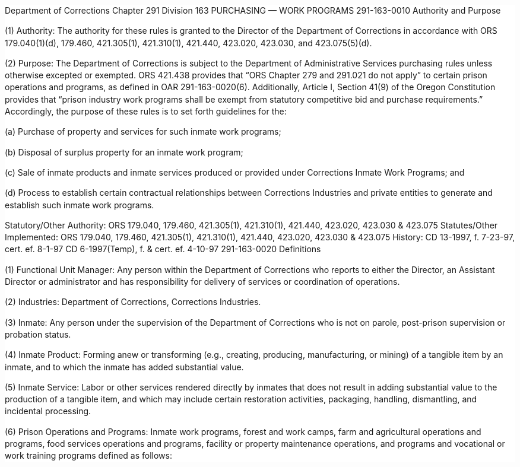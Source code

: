 Department of Corrections
Chapter 291
Division 163
PURCHASING — WORK PROGRAMS
291-163-0010
Authority and Purpose

(1) Authority: The authority for these rules is granted to the Director of the Department of Corrections in accordance with ORS 179.040(1)(d), 179.460, 421.305(1), 421.310(1), 421.440, 423.020, 423.030, and 423.075(5)(d).

(2) Purpose: The Department of Corrections is subject to the Department of Administrative Services purchasing rules unless otherwise excepted or exempted. ORS 421.438 provides that “ORS Chapter 279 and 291.021 do not apply” to certain prison operations and programs, as defined in OAR 291-163-0020(6). Additionally, Article I, Section 41(9) of the Oregon Constitution provides that “prison industry work programs shall be exempt from statutory competitive bid and purchase requirements.” Accordingly, the purpose of these rules is to set forth guidelines for the:

(a) Purchase of property and services for such inmate work programs;

(b) Disposal of surplus property for an inmate work program;

(c) Sale of inmate products and inmate services produced or provided under Corrections Inmate Work Programs; and

(d) Process to establish certain contractual relationships between Corrections Industries and private entities to generate and establish such inmate work programs.

Statutory/Other Authority: ORS 179.040, 179.460, 421.305(1), 421.310(1), 421.440, 423.020, 423.030 & 423.075
Statutes/Other Implemented: ORS 179.040, 179.460, 421.305(1), 421.310(1), 421.440, 423.020, 423.030 & 423.075
History:
CD 13-1997, f. 7-23-97, cert. ef. 8-1-97
CD 6-1997(Temp), f. & cert. ef. 4-10-97
291-163-0020
Definitions

(1) Functional Unit Manager: Any person within the Department of Corrections who reports to either the Director, an Assistant Director or administrator and has responsibility for delivery of services or coordination of operations.

(2) Industries: Department of Corrections, Corrections Industries.

(3) Inmate: Any person under the supervision of the Department of Corrections who is not on parole, post-prison supervision or probation status.

(4) Inmate Product: Forming anew or transforming (e.g., creating, producing, manufacturing, or mining) of a tangible item by an inmate, and to which the inmate has added substantial value.

(5) Inmate Service: Labor or other services rendered directly by inmates that does not result in adding substantial value to the production of a tangible item, and which may include certain restoration activities, packaging, handling, dismantling, and incidental processing.

(6) Prison Operations and Programs: Inmate work programs, forest and work camps, farm and agricultural operations and programs, food services operations and programs, facility or property maintenance operations, and programs and vocational or work training programs defined as follows:
